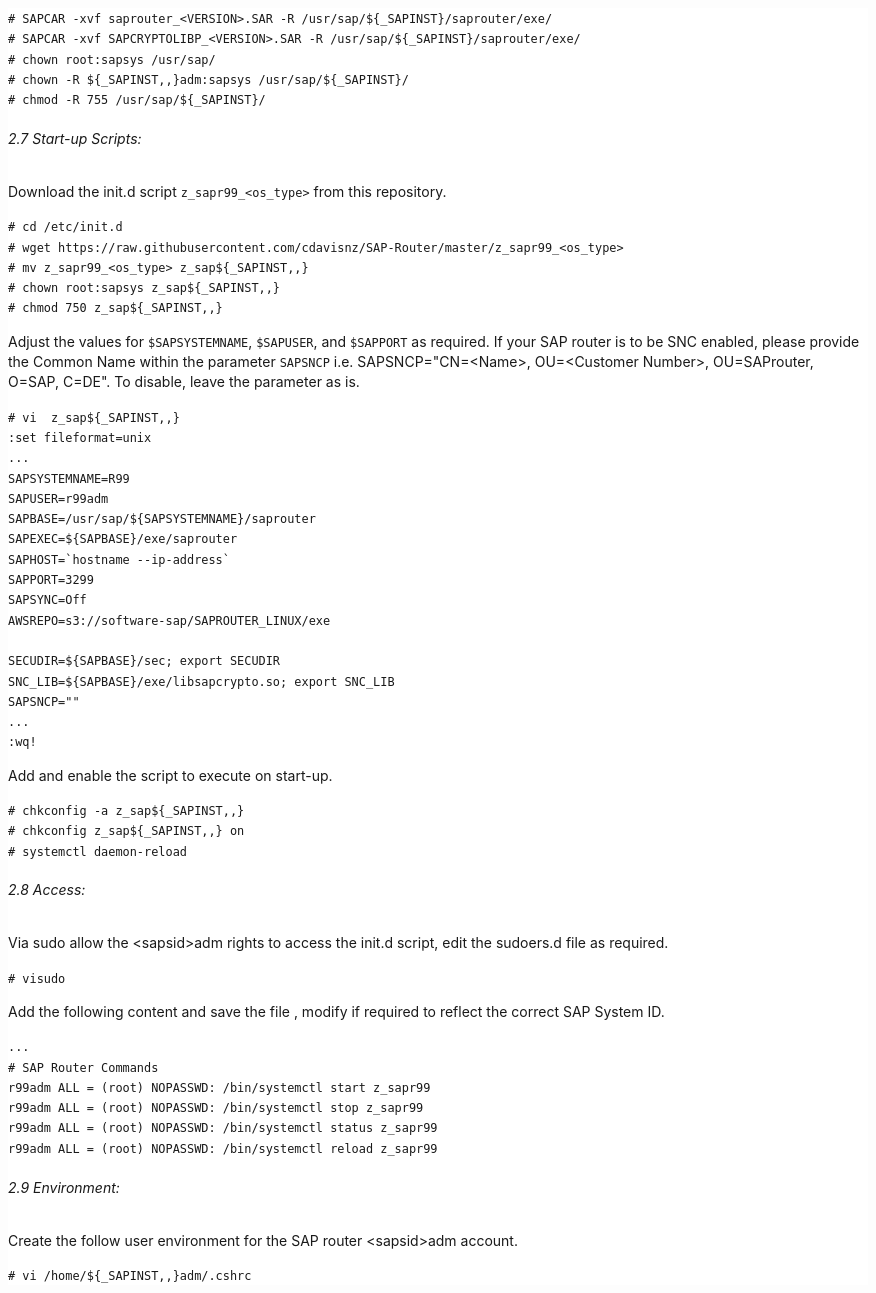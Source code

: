 ```
# SAPCAR -xvf saprouter_<VERSION>.SAR -R /usr/sap/${_SAPINST}/saprouter/exe/
# SAPCAR -xvf SAPCRYPTOLIBP_<VERSION>.SAR -R /usr/sap/${_SAPINST}/saprouter/exe/
# chown root:sapsys /usr/sap/
# chown -R ${_SAPINST,,}adm:sapsys /usr/sap/${_SAPINST}/
# chmod -R 755 /usr/sap/${_SAPINST}/
```
###### 2.7 Start-up Scripts:
Download the init.d script `z_sapr99_<os_type>` from this repository.
```
# cd /etc/init.d
# wget https://raw.githubusercontent.com/cdavisnz/SAP-Router/master/z_sapr99_<os_type>
# mv z_sapr99_<os_type> z_sap${_SAPINST,,}
# chown root:sapsys z_sap${_SAPINST,,}
# chmod 750 z_sap${_SAPINST,,}
```
Adjust the values for `$SAPSYSTEMNAME`, `$SAPUSER`, and `$SAPPORT` as required. If your SAP router is to be SNC enabled, please provide the Common Name within the parameter `SAPSNCP` i.e. SAPSNCP="CN=\<Name\>, OU=\<Customer Number\>, OU=SAProuter, O=SAP, C=DE". To disable, leave the parameter as is.  
```
# vi  z_sap${_SAPINST,,}
:set fileformat=unix
...
SAPSYSTEMNAME=R99
SAPUSER=r99adm
SAPBASE=/usr/sap/${SAPSYSTEMNAME}/saprouter
SAPEXEC=${SAPBASE}/exe/saprouter
SAPHOST=`hostname --ip-address`
SAPPORT=3299
SAPSYNC=Off
AWSREPO=s3://software-sap/SAPROUTER_LINUX/exe

SECUDIR=${SAPBASE}/sec; export SECUDIR
SNC_LIB=${SAPBASE}/exe/libsapcrypto.so; export SNC_LIB
SAPSNCP=""
...
:wq!
```
Add and enable the script to execute on start-up.
```
# chkconfig -a z_sap${_SAPINST,,}
# chkconfig z_sap${_SAPINST,,} on
# systemctl daemon-reload
```
###### 2.8 Access:
Via sudo allow the \<sapsid\>adm rights to access the init.d script, edit the sudoers.d file as required.
```
# visudo
```
Add the following content and save the file , modify if required to reflect the correct SAP System ID.
```
...
# SAP Router Commands
r99adm ALL = (root) NOPASSWD: /bin/systemctl start z_sapr99
r99adm ALL = (root) NOPASSWD: /bin/systemctl stop z_sapr99
r99adm ALL = (root) NOPASSWD: /bin/systemctl status z_sapr99
r99adm ALL = (root) NOPASSWD: /bin/systemctl reload z_sapr99
```
###### 2.9 Environment:
Create the follow user environment for the SAP router \<sapsid\>adm account.
```
# vi /home/${_SAPINST,,}adm/.cshrc
```